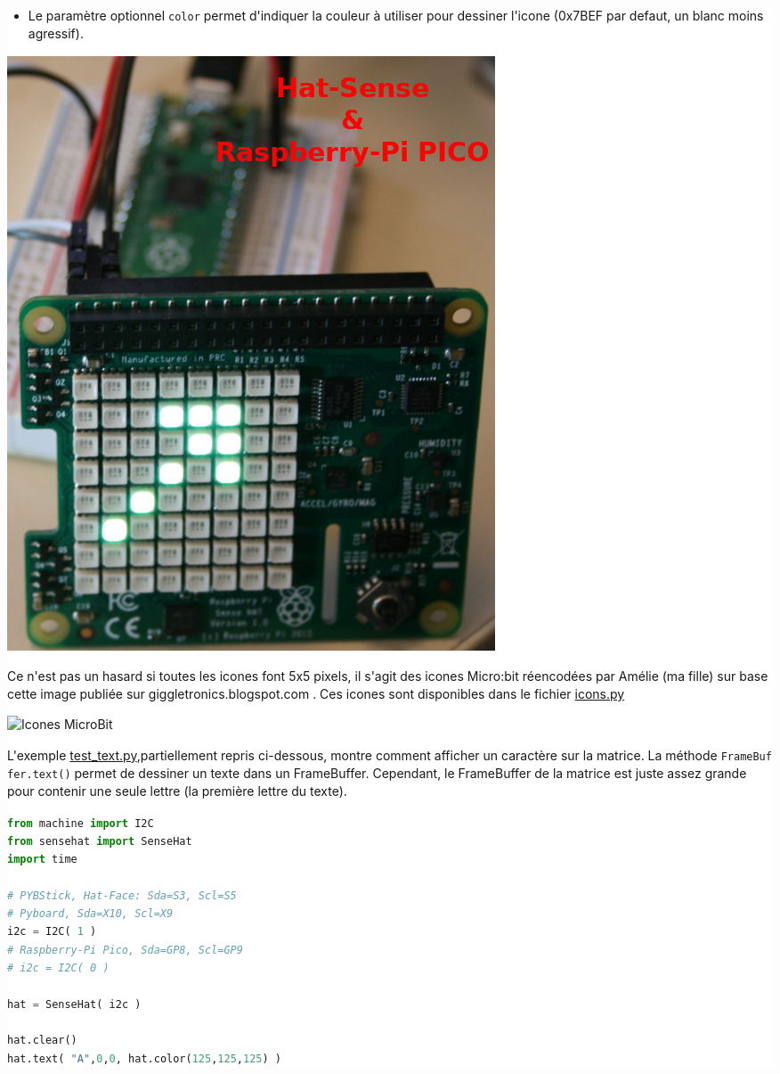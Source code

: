 * Le paramètre optionnel `color` permet d'indiquer la couleur à utiliser pour dessiner l'icone (0x7BEF par defaut, un blanc moins agressif).

![Sense-Hat sur le Pico](docs/_static/pico-hat-sense.jpg)

Ce n'est pas un hasard si toutes les icones font 5x5 pixels, il s'agit des icones Micro:bit réencodées par Amélie (ma fille) sur base cette image publiée sur giggletronics.blogspot.com . Ces icones sont disponibles dans le fichier [icons.py](lib/icons.py)

![Icones MicroBit](docs/_static/microbit-images.png)


L'exemple [test_text.py](examples/test_text.py),partiellement repris ci-dessous, montre comment afficher un caractère sur la matrice. La méthode `FrameBuffer.text()` permet de dessiner un texte dans un FrameBuffer. Cependant, le FrameBuffer de la matrice est juste assez grande pour contenir une seule lettre (la première lettre du texte).

``` python
from machine import I2C
from sensehat import SenseHat
import time

# PYBStick, Hat-Face: Sda=S3, Scl=S5
# Pyboard, Sda=X10, Scl=X9
i2c = I2C( 1 )
# Raspberry-Pi Pico, Sda=GP8, Scl=GP9
# i2c = I2C( 0 )

hat = SenseHat( i2c )

hat.clear()
hat.text( "A",0,0, hat.color(125,125,125) )
```